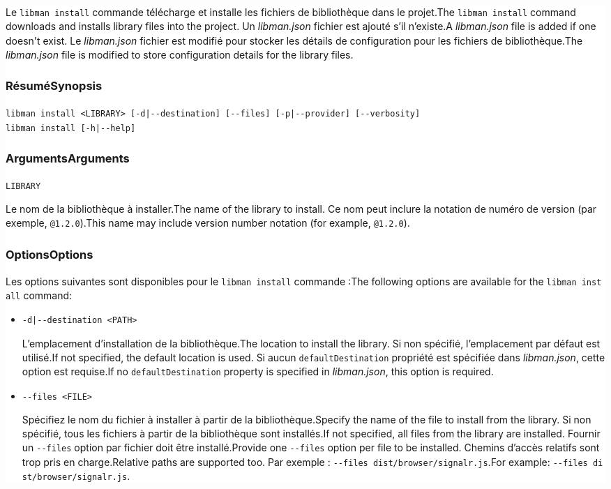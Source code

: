 <span data-ttu-id="84a2a-139">Le `libman install` commande télécharge et installe les fichiers de bibliothèque dans le projet.</span><span class="sxs-lookup"><span data-stu-id="84a2a-139">The `libman install` command downloads and installs library files into the project.</span></span> <span data-ttu-id="84a2a-140">Un *libman.json* fichier est ajouté s’il n’existe.</span><span class="sxs-lookup"><span data-stu-id="84a2a-140">A *libman.json* file is added if one doesn't exist.</span></span> <span data-ttu-id="84a2a-141">Le *libman.json* fichier est modifié pour stocker les détails de configuration pour les fichiers de bibliothèque.</span><span class="sxs-lookup"><span data-stu-id="84a2a-141">The *libman.json* file is modified to store configuration details for the library files.</span></span>

### <a name="synopsis"></a><span data-ttu-id="84a2a-142">Résumé</span><span class="sxs-lookup"><span data-stu-id="84a2a-142">Synopsis</span></span>

```console
libman install <LIBRARY> [-d|--destination] [--files] [-p|--provider] [--verbosity]
libman install [-h|--help]
```

### <a name="arguments"></a><span data-ttu-id="84a2a-143">Arguments</span><span class="sxs-lookup"><span data-stu-id="84a2a-143">Arguments</span></span>

`LIBRARY`

<span data-ttu-id="84a2a-144">Le nom de la bibliothèque à installer.</span><span class="sxs-lookup"><span data-stu-id="84a2a-144">The name of the library to install.</span></span> <span data-ttu-id="84a2a-145">Ce nom peut inclure la notation de numéro de version (par exemple, `@1.2.0`).</span><span class="sxs-lookup"><span data-stu-id="84a2a-145">This name may include version number notation (for example, `@1.2.0`).</span></span>

### <a name="options"></a><span data-ttu-id="84a2a-146">Options</span><span class="sxs-lookup"><span data-stu-id="84a2a-146">Options</span></span>

<span data-ttu-id="84a2a-147">Les options suivantes sont disponibles pour le `libman install` commande :</span><span class="sxs-lookup"><span data-stu-id="84a2a-147">The following options are available for the `libman install` command:</span></span>

* `-d|--destination <PATH>`

  <span data-ttu-id="84a2a-148">L’emplacement d’installation de la bibliothèque.</span><span class="sxs-lookup"><span data-stu-id="84a2a-148">The location to install the library.</span></span> <span data-ttu-id="84a2a-149">Si non spécifié, l’emplacement par défaut est utilisé.</span><span class="sxs-lookup"><span data-stu-id="84a2a-149">If not specified, the default location is used.</span></span> <span data-ttu-id="84a2a-150">Si aucun `defaultDestination` propriété est spécifiée dans *libman.json*, cette option est requise.</span><span class="sxs-lookup"><span data-stu-id="84a2a-150">If no `defaultDestination` property is specified in *libman.json*, this option is required.</span></span>

* `--files <FILE>`

  <span data-ttu-id="84a2a-151">Spécifiez le nom du fichier à installer à partir de la bibliothèque.</span><span class="sxs-lookup"><span data-stu-id="84a2a-151">Specify the name of the file to install from the library.</span></span> <span data-ttu-id="84a2a-152">Si non spécifié, tous les fichiers à partir de la bibliothèque sont installés.</span><span class="sxs-lookup"><span data-stu-id="84a2a-152">If not specified, all files from the library are installed.</span></span> <span data-ttu-id="84a2a-153">Fournir un `--files` option par fichier doit être installé.</span><span class="sxs-lookup"><span data-stu-id="84a2a-153">Provide one `--files` option per file to be installed.</span></span> <span data-ttu-id="84a2a-154">Chemins d’accès relatifs sont trop pris en charge.</span><span class="sxs-lookup"><span data-stu-id="84a2a-154">Relative paths are supported too.</span></span> <span data-ttu-id="84a2a-155">Par exemple : `--files dist/browser/signalr.js`.</span><span class="sxs-lookup"><span data-stu-id="84a2a-155">For example: `--files dist/browser/signalr.js`.</span></span>
